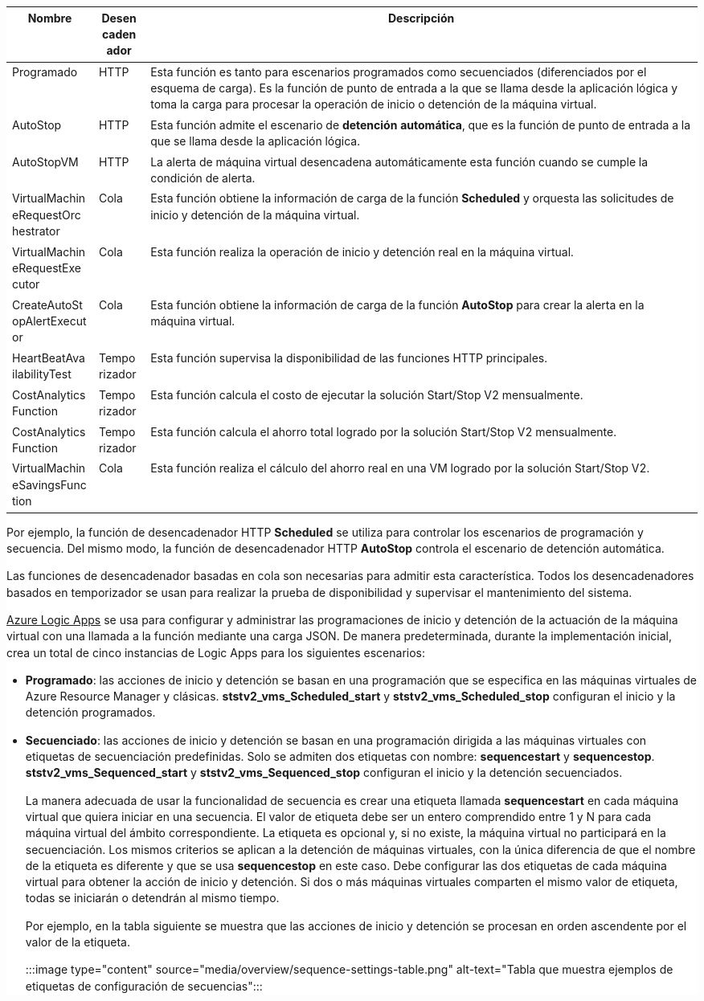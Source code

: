 |Nombre |Desencadenador |Descripción |
|-----|--------|------------|
|Programado |HTTP |Esta función es tanto para escenarios programados como secuenciados (diferenciados por el esquema de carga). Es la función de punto de entrada a la que se llama desde la aplicación lógica y toma la carga para procesar la operación de inicio o detención de la máquina virtual. |
|AutoStop |HTTP |Esta función admite el escenario de **detención automática**, que es la función de punto de entrada a la que se llama desde la aplicación lógica.|
|AutoStopVM |HTTP |La alerta de máquina virtual desencadena automáticamente esta función cuando se cumple la condición de alerta.|
|VirtualMachineRequestOrchestrator |Cola |Esta función obtiene la información de carga de la función **Scheduled** y orquesta las solicitudes de inicio y detención de la máquina virtual.|
|VirtualMachineRequestExecutor |Cola |Esta función realiza la operación de inicio y detención real en la máquina virtual.|
|CreateAutoStopAlertExecutor |Cola |Esta función obtiene la información de carga de la función **AutoStop** para crear la alerta en la máquina virtual.|
|HeartBeatAvailabilityTest |Temporizador |Esta función supervisa la disponibilidad de las funciones HTTP principales.|
|CostAnalyticsFunction |Temporizador |Esta función calcula el costo de ejecutar la solución Start/Stop V2 mensualmente.|
|CostAnalyticsFunction |Temporizador |Esta función calcula el ahorro total logrado por la solución Start/Stop V2 mensualmente.|
|VirtualMachineSavingsFunction |Cola |Esta función realiza el cálculo del ahorro real en una VM logrado por la solución Start/Stop V2.|

Por ejemplo, la función de desencadenador HTTP **Scheduled** se utiliza para controlar los escenarios de programación y secuencia. Del mismo modo, la función de desencadenador HTTP **AutoStop** controla el escenario de detención automática.

Las funciones de desencadenador basadas en cola son necesarias para admitir esta característica. Todos los desencadenadores basados en temporizador se usan para realizar la prueba de disponibilidad y supervisar el mantenimiento del sistema.

 [Azure Logic Apps](../../logic-apps/logic-apps-overview.md) se usa para configurar y administrar las programaciones de inicio y detención de la actuación de la máquina virtual con una llamada a la función mediante una carga JSON. De manera predeterminada, durante la implementación inicial, crea un total de cinco instancias de Logic Apps para los siguientes escenarios:

- **Programado**: las acciones de inicio y detención se basan en una programación que se especifica en las máquinas virtuales de Azure Resource Manager y clásicas. **ststv2_vms_Scheduled_start** y **ststv2_vms_Scheduled_stop** configuran el inicio y la detención programados.

- **Secuenciado**: las acciones de inicio y detención se basan en una programación dirigida a las máquinas virtuales con etiquetas de secuenciación predefinidas. Solo se admiten dos etiquetas con nombre: **sequencestart** y **sequencestop**. **ststv2_vms_Sequenced_start** y **ststv2_vms_Sequenced_stop** configuran el inicio y la detención secuenciados. 

    La manera adecuada de usar la funcionalidad de secuencia es crear una etiqueta llamada **sequencestart** en cada máquina virtual que quiera iniciar en una secuencia. El valor de etiqueta debe ser un entero comprendido entre 1 y N para cada máquina virtual del ámbito correspondiente. La etiqueta es opcional y, si no existe, la máquina virtual no participará en la secuenciación. Los mismos criterios se aplican a la detención de máquinas virtuales, con la única diferencia de que el nombre de la etiqueta es diferente y que se usa **sequencestop** en este caso. Debe configurar las dos etiquetas de cada máquina virtual para obtener la acción de inicio y detención. Si dos o más máquinas virtuales comparten el mismo valor de etiqueta, todas se iniciarán o detendrán al mismo tiempo.

    Por ejemplo, en la tabla siguiente se muestra que las acciones de inicio y detención se procesan en orden ascendente por el valor de la etiqueta.

    :::image type="content" source="media/overview/sequence-settings-table.png" alt-text="Tabla que muestra ejemplos de etiquetas de configuración de secuencias":::
